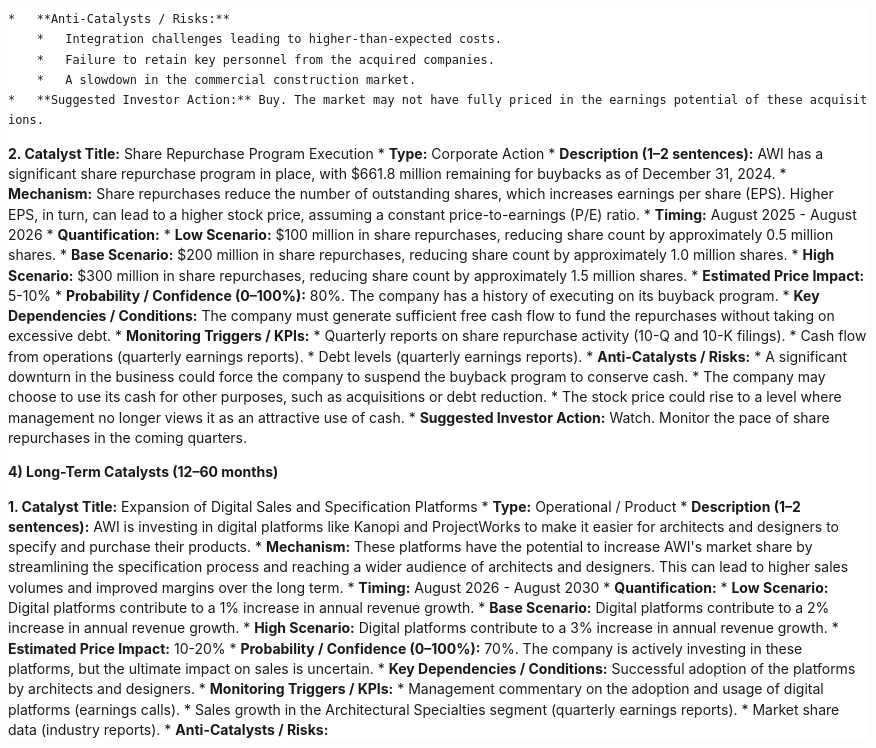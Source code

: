     *   **Anti-Catalysts / Risks:**
        *   Integration challenges leading to higher-than-expected costs.
        *   Failure to retain key personnel from the acquired companies.
        *   A slowdown in the commercial construction market.
    *   **Suggested Investor Action:** Buy. The market may not have fully priced in the earnings potential of these acquisitions.

**2. Catalyst Title:** Share Repurchase Program Execution
    *   **Type:** Corporate Action
    *   **Description (1–2 sentences):** AWI has a significant share repurchase program in place, with $661.8 million remaining for buybacks as of December 31, 2024.
    *   **Mechanism:** Share repurchases reduce the number of outstanding shares, which increases earnings per share (EPS). Higher EPS, in turn, can lead to a higher stock price, assuming a constant price-to-earnings (P/E) ratio.
    *   **Timing:** August 2025 - August 2026
    *   **Quantification:**
        *   **Low Scenario:** $100 million in share repurchases, reducing share count by approximately 0.5 million shares.
        *   **Base Scenario:** $200 million in share repurchases, reducing share count by approximately 1.0 million shares.
        *   **High Scenario:** $300 million in share repurchases, reducing share count by approximately 1.5 million shares.
    *   **Estimated Price Impact:** 5-10%
    *   **Probability / Confidence (0–100%):** 80%. The company has a history of executing on its buyback program.
    *   **Key Dependencies / Conditions:** The company must generate sufficient free cash flow to fund the repurchases without taking on excessive debt.
    *   **Monitoring Triggers / KPIs:**
        *   Quarterly reports on share repurchase activity (10-Q and 10-K filings).
        *   Cash flow from operations (quarterly earnings reports).
        *   Debt levels (quarterly earnings reports).
    *   **Anti-Catalysts / Risks:**
        *   A significant downturn in the business could force the company to suspend the buyback program to conserve cash.
        *   The company may choose to use its cash for other purposes, such as acquisitions or debt reduction.
        *   The stock price could rise to a level where management no longer views it as an attractive use of cash.
    *   **Suggested Investor Action:** Watch. Monitor the pace of share repurchases in the coming quarters.

**4) Long-Term Catalysts (12–60 months)**

**1. Catalyst Title:** Expansion of Digital Sales and Specification Platforms
    *   **Type:** Operational / Product
    *   **Description (1–2 sentences):** AWI is investing in digital platforms like Kanopi and ProjectWorks to make it easier for architects and designers to specify and purchase their products.
    *   **Mechanism:** These platforms have the potential to increase AWI's market share by streamlining the specification process and reaching a wider audience of architects and designers. This can lead to higher sales volumes and improved margins over the long term.
    *   **Timing:** August 2026 - August 2030
    *   **Quantification:**
        *   **Low Scenario:** Digital platforms contribute to a 1% increase in annual revenue growth.
        *   **Base Scenario:** Digital platforms contribute to a 2% increase in annual revenue growth.
        *   **High Scenario:** Digital platforms contribute to a 3% increase in annual revenue growth.
    *   **Estimated Price Impact:** 10-20%
    *   **Probability / Confidence (0–100%):** 70%. The company is actively investing in these platforms, but the ultimate impact on sales is uncertain.
    *   **Key Dependencies / Conditions:** Successful adoption of the platforms by architects and designers.
    *   **Monitoring Triggers / KPIs:**
        *   Management commentary on the adoption and usage of digital platforms (earnings calls).
        *   Sales growth in the Architectural Specialties segment (quarterly earnings reports).
        *   Market share data (industry reports).
    *   **Anti-Catalysts / Risks:**